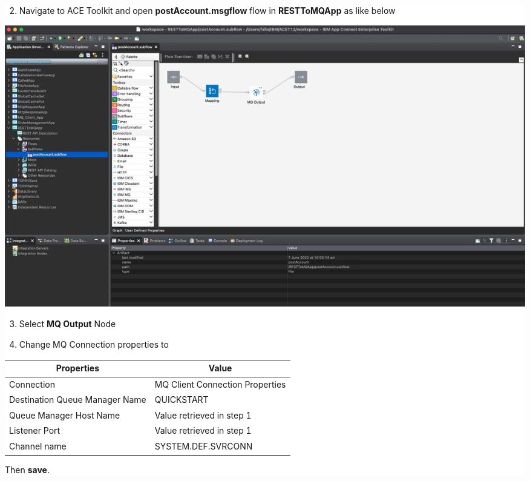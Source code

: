  
2. Navigate to ACE Toolkit and open **postAccount.msgflow** flow in **RESTToMQApp** as like below
 
![alt text](https://github.com/falixchong/cp4i-practicum/blob/master/images/resttomqapp1.jpg?raw=true)
 

3. Select **MQ Output** Node
     
4. Change MQ Connection properties to

| Properties | Value |
| ------------- | ------------- |
| Connection  | MQ Client Connection Properties  |
| Destination Queue Manager Name  | QUICKSTART  |
|Queue Manager Host Name | Value retrieved in step 1 |
|Listener Port | Value retrieved in step 1 |
|Channel name | SYSTEM.DEF.SVRCONN |

Then **save**.
